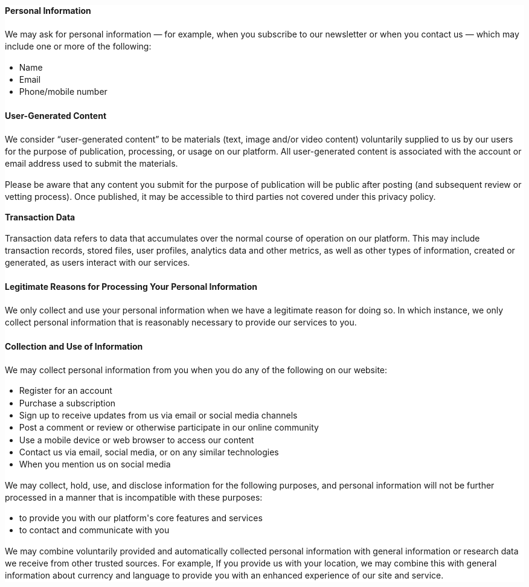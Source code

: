 #### Personal Information

We may ask for personal information — for example, when you subscribe to our newsletter or when you contact us — which may include one or more of the following:

* Name
* Email
* Phone/mobile number

#### User-Generated Content

We consider “user-generated content” to be materials (text, image and/or video content) voluntarily supplied to us by our users for the purpose of publication, processing, or usage on our platform. All user-generated content is associated with the account or email address used to submit the materials.

Please be aware that any content you submit for the purpose of publication will be public after posting (and subsequent review or vetting process). Once published, it may be accessible to third parties not covered under this privacy policy.

**Transaction Data**

Transaction data refers to data that accumulates over the normal course of operation on our platform. This may include transaction records, stored files, user profiles, analytics data and other metrics, as well as other types of information, created or generated, as users interact with our services.

#### Legitimate Reasons for Processing Your Personal Information

We only collect and use your personal information when we have a legitimate reason for doing so. In which instance, we only collect personal information that is reasonably necessary to provide our services to you.

#### Collection and Use of Information

We may collect personal information from you when you do any of the following on our website:

* Register for an account
* Purchase a subscription
* Sign up to receive updates from us via email or social media channels
* Post a comment or review or otherwise participate in our online community
* Use a mobile device or web browser to access our content
* Contact us via email, social media, or on any similar technologies
* When you mention us on social media

We may collect, hold, use, and disclose information for the following purposes, and personal information will not be further processed in a manner that is incompatible with these purposes:

* to provide you with our platform's core features and services
* to contact and communicate with you

We may combine voluntarily provided and automatically collected personal information with general information or research data we receive from other trusted sources. For example, If you provide us with your location, we may combine this with general information about currency and language to provide you with an enhanced experience of our site and service.
